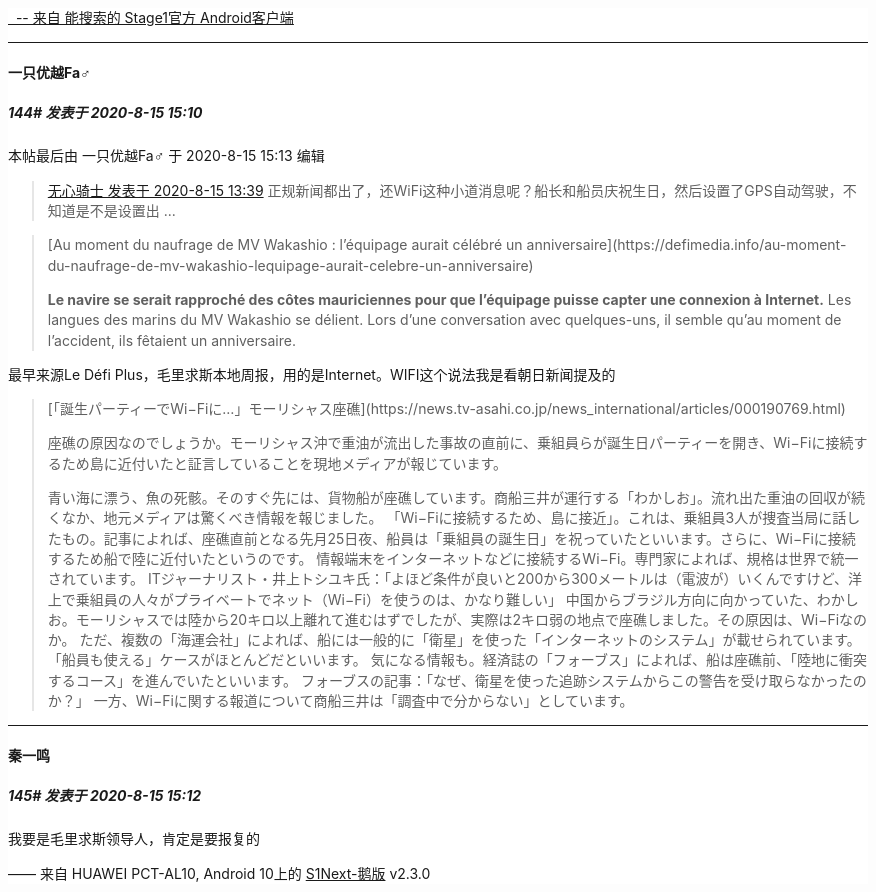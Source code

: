 [  -- 来自 能搜索的 Stage1官方 Android客户端](https://www.coolapk.com/apk/140634)







*****

####  一只优越Fa♂  
##### 144#       发表于 2020-8-15 15:10



 本帖最后由 一只优越Fa♂ 于 2020-8-15 15:13 编辑 
<blockquote><a href="httphttps://bbs.saraba1st.com/2b/forum.php?mod=redirect&amp;goto=findpost&amp;pid=48438269&amp;ptid=1954764" target="_blank">无心骑士 发表于 2020-8-15 13:39</a>
正规新闻都出了，还WiFi这种小道消息呢？船长和船员庆祝生日，然后设置了GPS自动驾驶，不知道是不是设置出 ...</blockquote><blockquote>[Au moment du naufrage de MV Wakashio : l’équipage aurait célébré un anniversaire](https://defimedia.info/au-moment-du-naufrage-de-mv-wakashio-lequipage-aurait-celebre-un-anniversaire)

<strong>Le navire se serait rapproché des côtes mauriciennes pour que l’équipage puisse capter une connexion à Internet.</strong> Les langues des marins du MV Wakashio se délient. Lors d’une conversation avec quelques-uns, il semble qu’au moment de l’accident, ils fêtaient un anniversaire.</blockquote>
最早来源Le Défi Plus，毛里求斯本地周报，用的是Internet。WIFI这个说法我是看朝日新闻提及的
<blockquote>[「誕生パーティーでWi−Fiに…」モーリシャス座礁](https://news.tv-asahi.co.jp/news_international/articles/000190769.html)

座礁の原因なのでしょうか。モーリシャス沖で重油が流出した事故の直前に、乗組員らが誕生日パーティーを開き、Wi−Fiに接続するため島に近付いたと証言していることを現地メディアが報じています。

青い海に漂う、魚の死骸。そのすぐ先には、貨物船が座礁しています。商船三井が運行する「わかしお」。流れ出た重油の回収が続くなか、地元メディアは驚くべき情報を報じました。
「Wi−Fiに接続するため、島に接近」。これは、乗組員3人が捜査当局に話したもの。記事によれば、座礁直前となる先月25日夜、船員は「乗組員の誕生日」を祝っていたといいます。さらに、Wi−Fiに接続するため船で陸に近付いたというのです。
情報端末をインターネットなどに接続するWi−Fi。専門家によれば、規格は世界で統一されています。
ITジャーナリスト・井上トシユキ氏：「よほど条件が良いと200から300メートルは（電波が）いくんですけど、洋上で乗組員の人々がプライベートでネット（Wi−Fi）を使うのは、かなり難しい」
中国からブラジル方向に向かっていた、わかしお。モーリシャスでは陸から20キロ以上離れて進むはずでしたが、実際は2キロ弱の地点で座礁しました。その原因は、Wi−Fiなのか。
ただ、複数の「海運会社」によれば、船には一般的に「衛星」を使った「インターネットのシステム」が載せられています。「船員も使える」ケースがほとんどだといいます。
気になる情報も。経済誌の「フォーブス」によれば、船は座礁前、「陸地に衝突するコース」を進んでいたといいます。
フォーブスの記事：「なぜ、衛星を使った追跡システムからこの警告を受け取らなかったのか？」
一方、Wi−Fiに関する報道について商船三井は「調査中で分からない」としています。</blockquote>







*****

####  秦一鸣  
##### 145#       发表于 2020-8-15 15:12




我要是毛里求斯领导人，肯定是要报复的

—— 来自 HUAWEI PCT-AL10, Android 10上的 [S1Next-鹅版](https://github.com/ykrank/S1-Next/releases) v2.3.0

